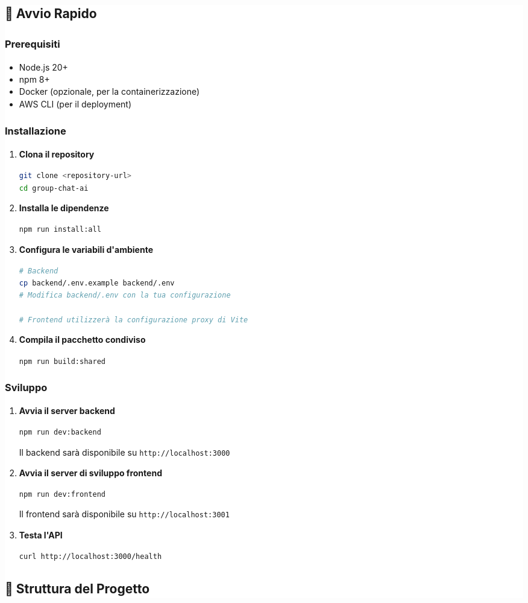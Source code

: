 ## 🚀 Avvio Rapido

### Prerequisiti

- Node.js 20+ 
- npm 8+
- Docker (opzionale, per la containerizzazione)
- AWS CLI (per il deployment)

### Installazione

1. **Clona il repository**
   ```bash
   git clone <repository-url>
   cd group-chat-ai
   ```

2. **Installa le dipendenze**
   ```bash
   npm run install:all
   ```

3. **Configura le variabili d'ambiente**
   ```bash
   # Backend
   cp backend/.env.example backend/.env
   # Modifica backend/.env con la tua configurazione
   
   # Frontend utilizzerà la configurazione proxy di Vite
   ```

4. **Compila il pacchetto condiviso**
   ```bash
   npm run build:shared
   ```

### Sviluppo

1. **Avvia il server backend**
   ```bash
   npm run dev:backend
   ```
   Il backend sarà disponibile su `http://localhost:3000`

2. **Avvia il server di sviluppo frontend**
   ```bash
   npm run dev:frontend
   ```
   Il frontend sarà disponibile su `http://localhost:3001`

3. **Testa l'API**
   ```bash
   curl http://localhost:3000/health
   ```

## 📁 Struttura del Progetto
